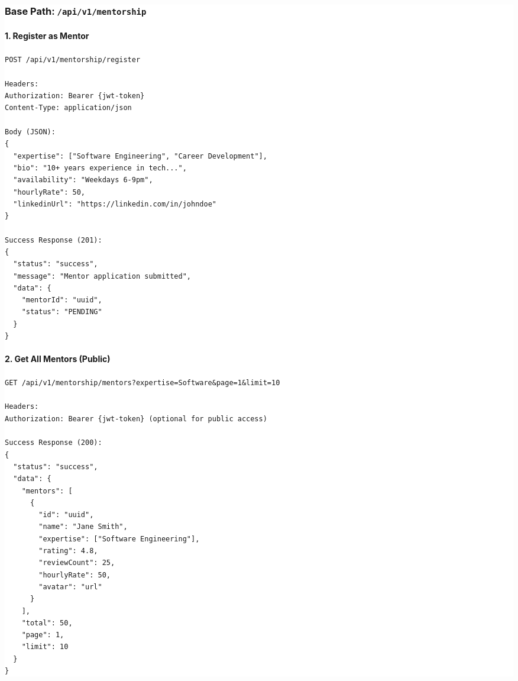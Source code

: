 ### Base Path: `/api/v1/mentorship`

#### 1. Register as Mentor
```
POST /api/v1/mentorship/register

Headers:
Authorization: Bearer {jwt-token}
Content-Type: application/json

Body (JSON):
{
  "expertise": ["Software Engineering", "Career Development"],
  "bio": "10+ years experience in tech...",
  "availability": "Weekdays 6-9pm",
  "hourlyRate": 50,
  "linkedinUrl": "https://linkedin.com/in/johndoe"
}

Success Response (201):
{
  "status": "success",
  "message": "Mentor application submitted",
  "data": {
    "mentorId": "uuid",
    "status": "PENDING"
  }
}
```

#### 2. Get All Mentors (Public)
```
GET /api/v1/mentorship/mentors?expertise=Software&page=1&limit=10

Headers:
Authorization: Bearer {jwt-token} (optional for public access)

Success Response (200):
{
  "status": "success",
  "data": {
    "mentors": [
      {
        "id": "uuid",
        "name": "Jane Smith",
        "expertise": ["Software Engineering"],
        "rating": 4.8,
        "reviewCount": 25,
        "hourlyRate": 50,
        "avatar": "url"
      }
    ],
    "total": 50,
    "page": 1,
    "limit": 10
  }
}
```
